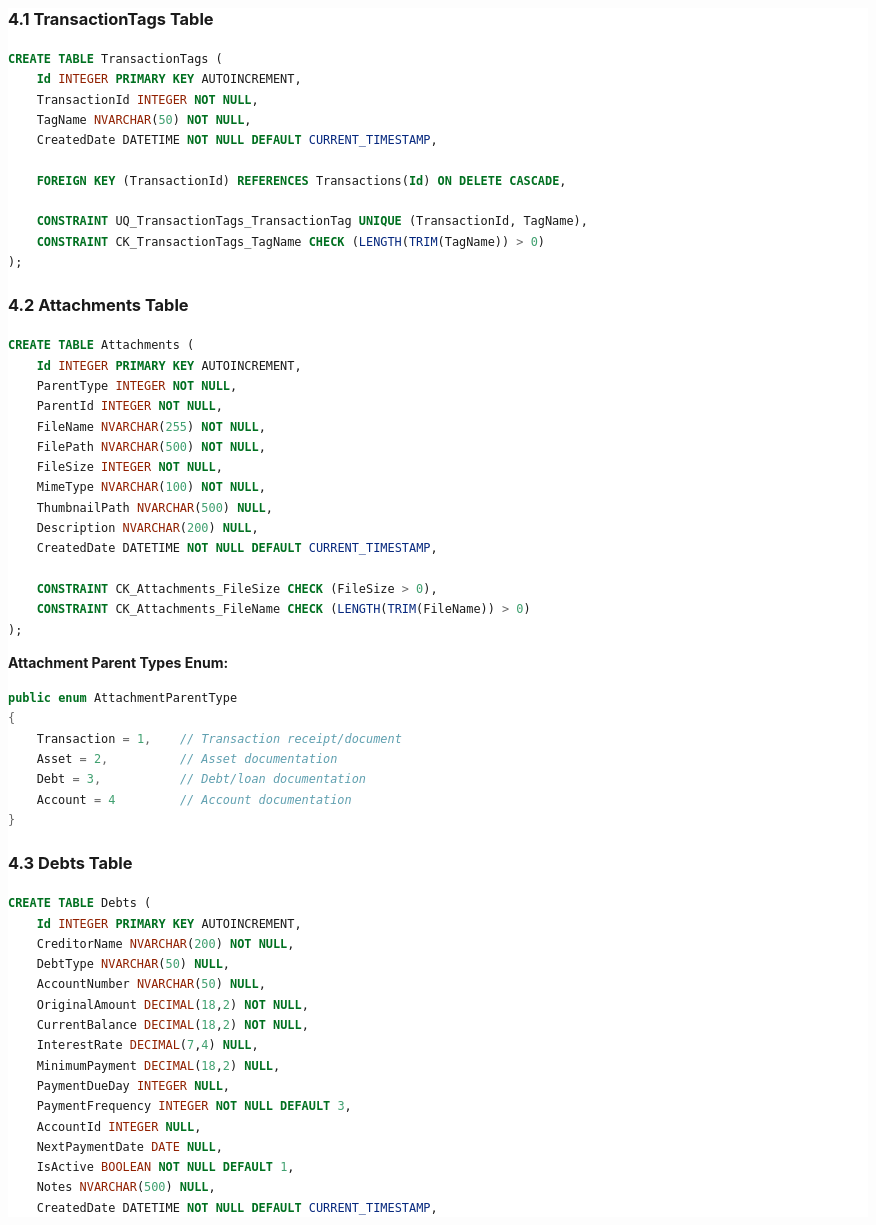 ### 4.1 TransactionTags Table

```sql
CREATE TABLE TransactionTags (
    Id INTEGER PRIMARY KEY AUTOINCREMENT,
    TransactionId INTEGER NOT NULL,
    TagName NVARCHAR(50) NOT NULL,
    CreatedDate DATETIME NOT NULL DEFAULT CURRENT_TIMESTAMP,
    
    FOREIGN KEY (TransactionId) REFERENCES Transactions(Id) ON DELETE CASCADE,
    
    CONSTRAINT UQ_TransactionTags_TransactionTag UNIQUE (TransactionId, TagName),
    CONSTRAINT CK_TransactionTags_TagName CHECK (LENGTH(TRIM(TagName)) > 0)
);
```

### 4.2 Attachments Table

```sql
CREATE TABLE Attachments (
    Id INTEGER PRIMARY KEY AUTOINCREMENT,
    ParentType INTEGER NOT NULL,
    ParentId INTEGER NOT NULL,
    FileName NVARCHAR(255) NOT NULL,
    FilePath NVARCHAR(500) NOT NULL,
    FileSize INTEGER NOT NULL,
    MimeType NVARCHAR(100) NOT NULL,
    ThumbnailPath NVARCHAR(500) NULL,
    Description NVARCHAR(200) NULL,
    CreatedDate DATETIME NOT NULL DEFAULT CURRENT_TIMESTAMP,
    
    CONSTRAINT CK_Attachments_FileSize CHECK (FileSize > 0),
    CONSTRAINT CK_Attachments_FileName CHECK (LENGTH(TRIM(FileName)) > 0)
);
```

**Attachment Parent Types Enum:**
```csharp
public enum AttachmentParentType
{
    Transaction = 1,    // Transaction receipt/document
    Asset = 2,          // Asset documentation
    Debt = 3,           // Debt/loan documentation
    Account = 4         // Account documentation
}
```

### 4.3 Debts Table

```sql
CREATE TABLE Debts (
    Id INTEGER PRIMARY KEY AUTOINCREMENT,
    CreditorName NVARCHAR(200) NOT NULL,
    DebtType NVARCHAR(50) NULL,
    AccountNumber NVARCHAR(50) NULL,
    OriginalAmount DECIMAL(18,2) NOT NULL,
    CurrentBalance DECIMAL(18,2) NOT NULL,
    InterestRate DECIMAL(7,4) NULL,
    MinimumPayment DECIMAL(18,2) NULL,
    PaymentDueDay INTEGER NULL,
    PaymentFrequency INTEGER NOT NULL DEFAULT 3,
    AccountId INTEGER NULL,
    NextPaymentDate DATE NULL,
    IsActive BOOLEAN NOT NULL DEFAULT 1,
    Notes NVARCHAR(500) NULL,
    CreatedDate DATETIME NOT NULL DEFAULT CURRENT_TIMESTAMP,
```